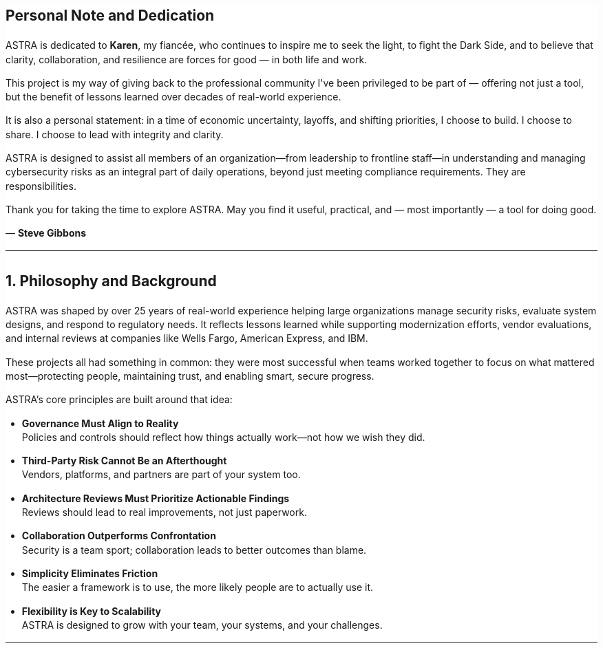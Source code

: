 
## Personal Note and Dedication

ASTRA is dedicated to **Karen**, my fiancée, who continues to inspire me to seek the light, to fight the Dark Side, and to believe that clarity, collaboration, and resilience are forces for good — in both life and work.

This project is my way of giving back to the professional community I've been privileged to be part of — offering not just a tool, but the benefit of lessons learned over decades of real-world experience.

It is also a personal statement: in a time of economic uncertainty, layoffs, and shifting priorities, I choose to build. I choose to share. I choose to lead with integrity and clarity.

ASTRA is designed to assist all members of an organization—from leadership to frontline staff—in understanding and managing cybersecurity risks as an integral part of daily operations, beyond just meeting compliance requirements. They are responsibilities.

Thank you for taking the time to explore ASTRA. May you find it useful, practical, and — most importantly — a tool for doing good.

— **Steve Gibbons**

---

## 1. Philosophy and Background

ASTRA was shaped by over 25 years of real-world experience helping large organizations manage security risks, evaluate system designs, and respond to regulatory needs. It reflects lessons learned while supporting modernization efforts, vendor evaluations, and internal reviews at companies like Wells Fargo, American Express, and IBM.

These projects all had something in common: they were most successful when teams worked together to focus on what mattered most—protecting people, maintaining trust, and enabling smart, secure progress.

ASTRA’s core principles are built around that idea:

- **Governance Must Align to Reality**  
  Policies and controls should reflect how things actually work—not how we wish they did.

- **Third-Party Risk Cannot Be an Afterthought**  
  Vendors, platforms, and partners are part of your system too.

- **Architecture Reviews Must Prioritize Actionable Findings**  
  Reviews should lead to real improvements, not just paperwork.

- **Collaboration Outperforms Confrontation**  
  Security is a team sport; collaboration leads to better outcomes than blame.

- **Simplicity Eliminates Friction**  
  The easier a framework is to use, the more likely people are to actually use it.

- **Flexibility is Key to Scalability**  
  ASTRA is designed to grow with your team, your systems, and your challenges.
  
---
